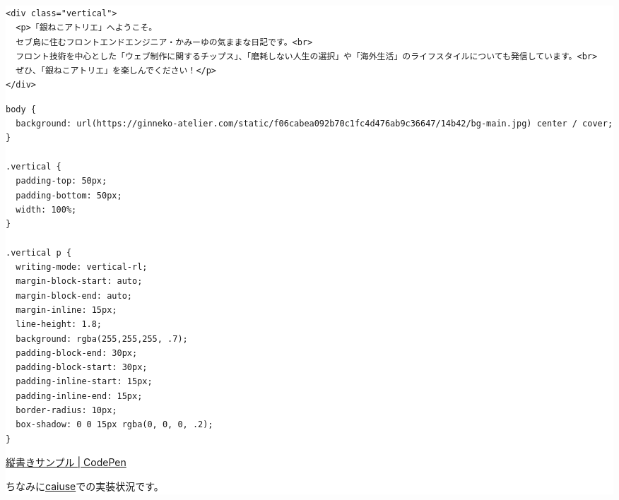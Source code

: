 ```HTML:title=HTML
<div class="vertical">
  <p>「銀ねこアトリエ」へようこそ。
  セブ島に住むフロントエンドエンジニア・かみーゆの気ままな日記です。<br>
  フロント技術を中心とした「ウェブ制作に関するチップス」、「磨耗しない人生の選択」や「海外生活」のライフスタイルについても発信しています。<br>
  ぜひ、「銀ねこアトリエ」を楽しんでください！</p>
</div>
```

```css:title=CSS
body {
  background: url(https://ginneko-atelier.com/static/f06cabea092b70c1fc4d476ab9c36647/14b42/bg-main.jpg) center / cover;
}

.vertical {
  padding-top: 50px;
  padding-bottom: 50px;
  width: 100%;
}

.vertical p {
  writing-mode: vertical-rl;
  margin-block-start: auto;
  margin-block-end: auto;
  margin-inline: 15px;
  line-height: 1.8;
  background: rgba(255,255,255, .7);
  padding-block-end: 30px;
  padding-block-start: 30px;
  padding-inline-start: 15px;
  padding-inline-end: 15px;
  border-radius: 10px;
  box-shadow: 0 0 15px rgba(0, 0, 0, .2);
}
```

[縦書きサンプル | CodePen](https://codepen.io/lscamille/pen/QWGLggz)

ちなみに[caiuse](https://caniuse.com/?search=margin-block)での実装状況です。
